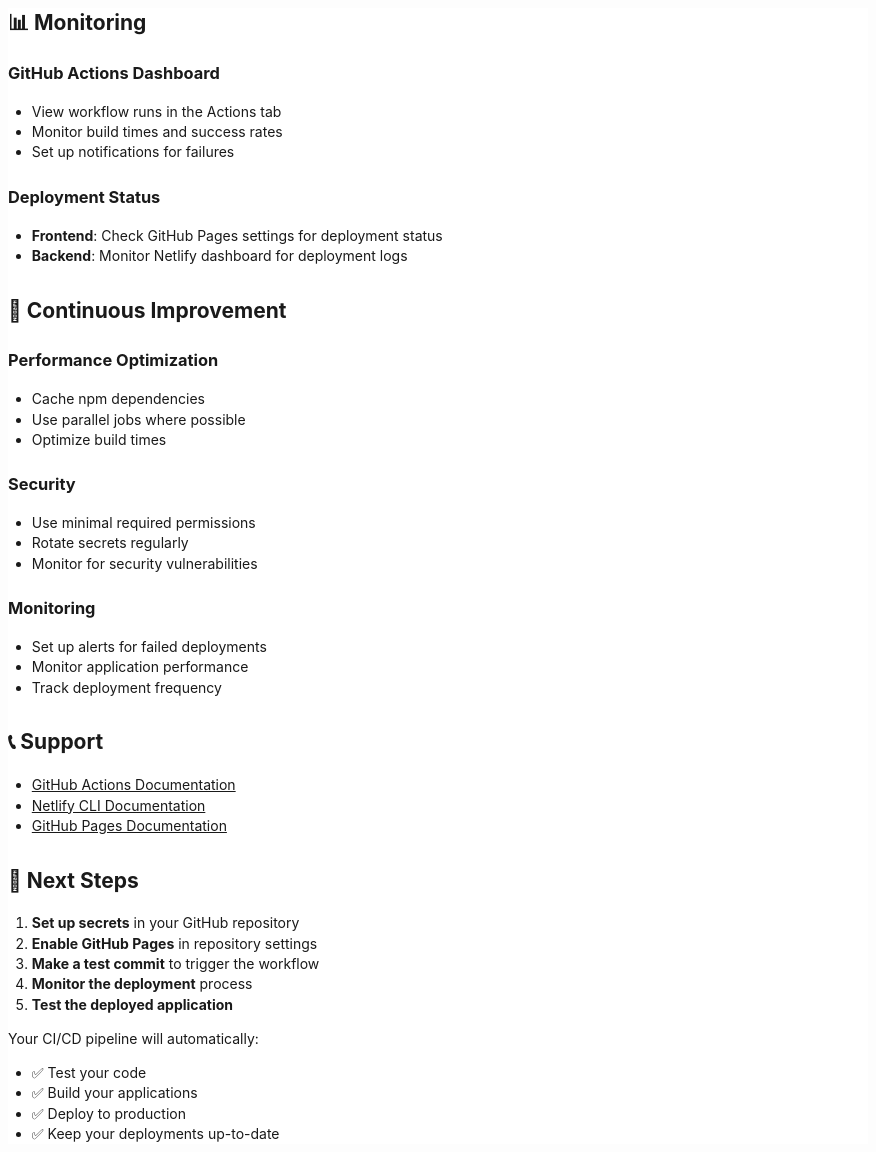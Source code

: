 ## 📊 Monitoring

### GitHub Actions Dashboard

- View workflow runs in the Actions tab
- Monitor build times and success rates
- Set up notifications for failures

### Deployment Status

- **Frontend**: Check GitHub Pages settings for deployment status
- **Backend**: Monitor Netlify dashboard for deployment logs

## 🔄 Continuous Improvement

### Performance Optimization

- Cache npm dependencies
- Use parallel jobs where possible
- Optimize build times

### Security

- Use minimal required permissions
- Rotate secrets regularly
- Monitor for security vulnerabilities

### Monitoring

- Set up alerts for failed deployments
- Monitor application performance
- Track deployment frequency

## 📞 Support

- [GitHub Actions Documentation](https://docs.github.com/en/actions)
- [Netlify CLI Documentation](https://docs.netlify.com/cli/get-started/)
- [GitHub Pages Documentation](https://pages.github.com/)

## 🎯 Next Steps

1. **Set up secrets** in your GitHub repository
2. **Enable GitHub Pages** in repository settings
3. **Make a test commit** to trigger the workflow
4. **Monitor the deployment** process
5. **Test the deployed application**

Your CI/CD pipeline will automatically:

- ✅ Test your code
- ✅ Build your applications
- ✅ Deploy to production
- ✅ Keep your deployments up-to-date
